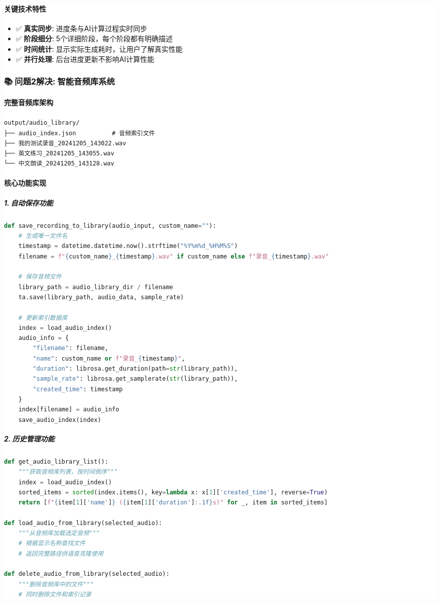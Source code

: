 #### 关键技术特性
- ✅ **真实同步**: 进度条与AI计算过程实时同步
- ✅ **阶段细分**: 5个详细阶段，每个阶段都有明确描述
- ✅ **时间统计**: 显示实际生成耗时，让用户了解真实性能
- ✅ **并行处理**: 后台进度更新不影响AI计算性能

### 📚 问题2解决: 智能音频库系统

#### 完整音频库架构
```
output/audio_library/
├── audio_index.json          # 音频索引文件
├── 我的测试录音_20241205_143022.wav
├── 英文练习_20241205_143055.wav
└── 中文朗读_20241205_143128.wav
```

#### 核心功能实现

##### 1. 自动保存功能
```python
def save_recording_to_library(audio_input, custom_name=""):
    # 生成唯一文件名
    timestamp = datetime.datetime.now().strftime("%Y%m%d_%H%M%S")
    filename = f"{custom_name}_{timestamp}.wav" if custom_name else f"录音_{timestamp}.wav"
    
    # 保存音频文件
    library_path = audio_library_dir / filename
    ta.save(library_path, audio_data, sample_rate)
    
    # 更新索引数据库
    index = load_audio_index()
    audio_info = {
        "filename": filename,
        "name": custom_name or f"录音_{timestamp}",
        "duration": librosa.get_duration(path=str(library_path)),
        "sample_rate": librosa.get_samplerate(str(library_path)),
        "created_time": timestamp
    }
    index[filename] = audio_info
    save_audio_index(index)
```

##### 2. 历史管理功能
```python
def get_audio_library_list():
    """获取音频库列表，按时间倒序"""
    index = load_audio_index()
    sorted_items = sorted(index.items(), key=lambda x: x[1]['created_time'], reverse=True)
    return [f"{item[1]['name']} ({item[1]['duration']:.1f}s)" for _, item in sorted_items]

def load_audio_from_library(selected_audio):
    """从音频库加载选定音频"""
    # 根据显示名称查找文件
    # 返回完整路径供语音克隆使用

def delete_audio_from_library(selected_audio):
    """删除音频库中的文件"""
    # 同时删除文件和索引记录
```

